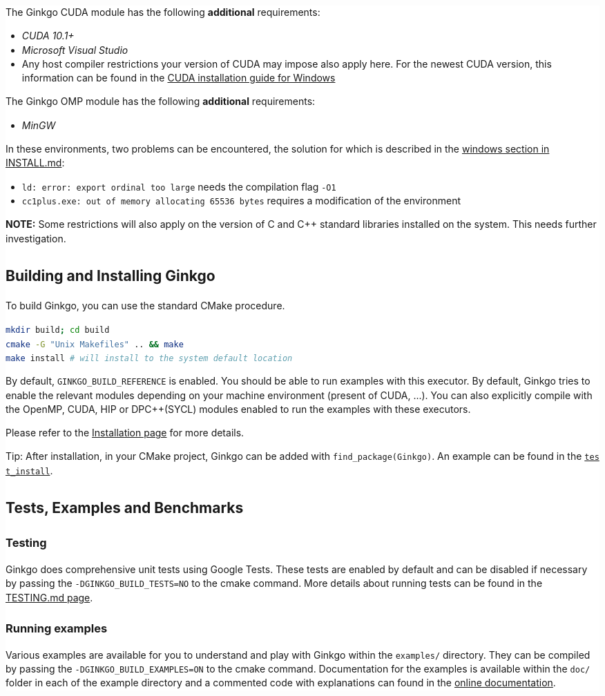 The Ginkgo CUDA module has the following __additional__ requirements:

*   _CUDA 10.1+_
*   _Microsoft Visual Studio_
*   Any host compiler restrictions your version of CUDA may impose also apply
    here. For the newest CUDA version, this information can be found in the
    [CUDA installation guide for Windows](https://docs.nvidia.com/cuda/cuda-installation-guide-microsoft-windows/index.html)

The Ginkgo OMP module has the following __additional__ requirements:
*  _MinGW_

In these environments, two problems can be encountered, the solution for which is described in the
[windows section in INSTALL.md](INSTALL.md#building-ginkgo-in-windows):
* `ld: error: export ordinal too large` needs the compilation flag `-O1`
* `cc1plus.exe: out of memory allocating 65536 bytes` requires a modification of the environment

__NOTE:__ Some restrictions will also apply on the version of C and C++ standard
libraries installed on the system. This needs further investigation.

Building and Installing Ginkgo
---------------------------------

To build Ginkgo, you can use the standard CMake procedure.

```sh
mkdir build; cd build
cmake -G "Unix Makefiles" .. && make
make install # will install to the system default location
```

By default, `GINKGO_BUILD_REFERENCE` is enabled. You should be able to run
examples with this executor. By default, Ginkgo tries to enable the relevant
modules depending on your machine environment (present of CUDA, ...). You can
also explicitly compile with the OpenMP, CUDA, HIP or DPC++(SYCL) modules enabled to
run the examples with these executors.

Please refer to the [Installation page](./INSTALL.md) for more details.

Tip: After installation, in your CMake project, Ginkgo can be added with `find_package(Ginkgo)`.
An example can be found in the [`test_install`](test/test_install/CMakeLists.txt).

Tests, Examples and Benchmarks
-----------------------------------

### Testing

Ginkgo does comprehensive unit tests using Google Tests. These tests are enabled by default and can be disabled if necessary by passing the `-DGINKGO_BUILD_TESTS=NO` to the cmake command. More details about running tests can be found in the [TESTING.md page](./TESTING.md).

### Running examples

Various examples are available for you to understand and play with Ginkgo within the `examples/` directory. They can be compiled by passing the `-DGINKGO_BUILD_EXAMPLES=ON` to the cmake command. Documentation for the examples is available within the `doc/` folder in each of the example directory and a commented code with explanations can found in the [online documentation](https://ginkgo-project.github.io/ginkgo-generated-documentation/doc/develop/Examples.html).
